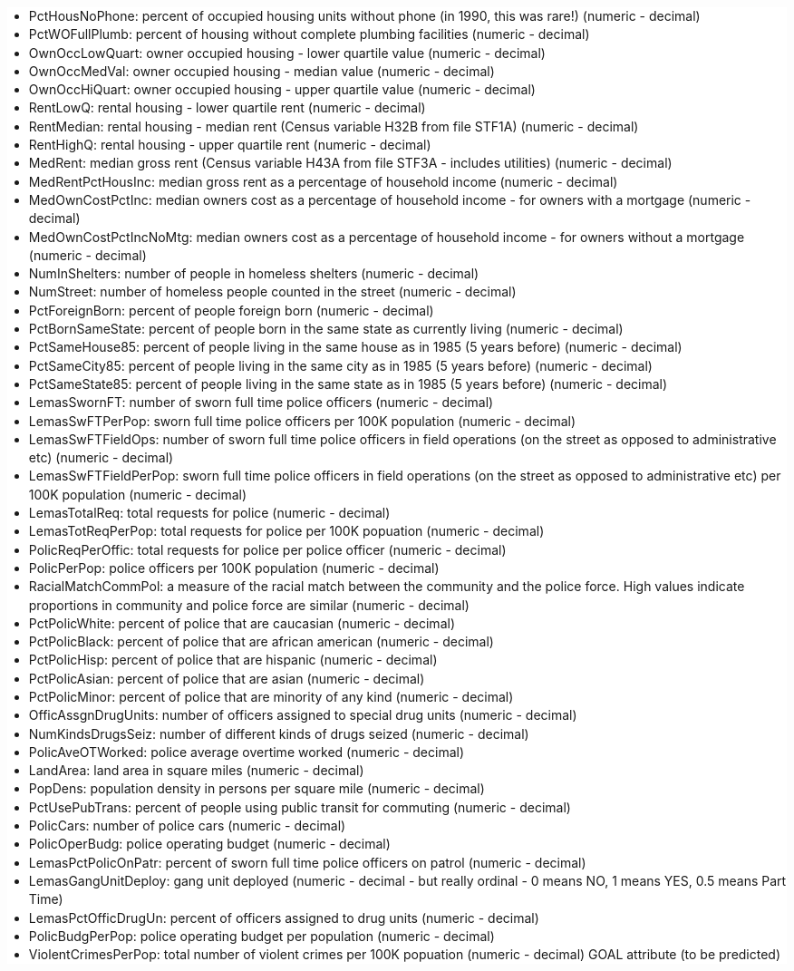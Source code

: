 - PctHousNoPhone: percent of occupied housing units without phone (in 1990, this was rare!)    (numeric - decimal)   
- PctWOFullPlumb: percent of housing without complete plumbing facilities (numeric - decimal)   
- OwnOccLowQuart: owner occupied housing - lower quartile value (numeric - decimal)   
- OwnOccMedVal: owner occupied housing - median value (numeric - decimal)   
- OwnOccHiQuart: owner occupied housing - upper quartile value (numeric - decimal)   
- RentLowQ: rental housing - lower quartile rent (numeric - decimal)   
- RentMedian: rental housing - median rent (Census variable H32B from file STF1A)    (numeric - decimal)   
- RentHighQ: rental housing - upper quartile rent (numeric - decimal)   
- MedRent: median gross rent (Census variable H43A from file STF3A - includes utilities)    (numeric - decimal)   
- MedRentPctHousInc: median gross rent as a percentage of household income (numeric - decimal)   
- MedOwnCostPctInc: median owners cost as a percentage of household income - for owners with a mortgage (numeric - decimal)   
- MedOwnCostPctIncNoMtg: median owners cost as a percentage of household income - for owners without a mortgage (numeric - decimal)   
- NumInShelters: number of people in homeless shelters (numeric - decimal)   
- NumStreet: number of homeless people counted in the street (numeric - decimal)   
- PctForeignBorn: percent of people foreign born (numeric - decimal)   
- PctBornSameState: percent of people born in the same state as currently living (numeric - decimal)   
- PctSameHouse85: percent of people living in the same house as in 1985 (5 years before)    (numeric - decimal)   
- PctSameCity85: percent of people living in the same city as in 1985 (5 years before)    (numeric - decimal)   
- PctSameState85: percent of people living in the same state as in 1985 (5 years before)    (numeric - decimal)   
- LemasSwornFT: number of sworn full time police officers (numeric - decimal)   
- LemasSwFTPerPop: sworn full time police officers per 100K population (numeric - decimal)   
- LemasSwFTFieldOps: number of sworn full time police officers in field operations (on the street as opposed to administrative etc)    (numeric - decimal)   
- LemasSwFTFieldPerPop: sworn full time police officers in field operations (on the street as opposed to administrative etc)    per 100K population (numeric - decimal)   
- LemasTotalReq: total requests for police (numeric - decimal)   
- LemasTotReqPerPop: total requests for police per 100K popuation (numeric - decimal)   
- PolicReqPerOffic: total requests for police per police officer (numeric - decimal)   
- PolicPerPop: police officers per 100K population (numeric - decimal)   
- RacialMatchCommPol: a measure of the racial match between the community and the police force. High values indicate proportions in community and police force are similar (numeric - decimal)   
- PctPolicWhite: percent of police that are caucasian (numeric - decimal)   
- PctPolicBlack: percent of police that are african american (numeric - decimal)   
- PctPolicHisp: percent of police that are hispanic (numeric - decimal)   
- PctPolicAsian: percent of police that are asian (numeric - decimal)   
- PctPolicMinor: percent of police that are minority of any kind (numeric - decimal)   
- OfficAssgnDrugUnits: number of officers assigned to special drug units (numeric - decimal)   
- NumKindsDrugsSeiz: number of different kinds of drugs seized (numeric - decimal)   
- PolicAveOTWorked: police average overtime worked (numeric - decimal)   
- LandArea: land area in square miles (numeric - decimal)   
- PopDens: population density in persons per square mile (numeric - decimal)   
- PctUsePubTrans: percent of people using public transit for commuting (numeric - decimal)   
- PolicCars: number of police cars (numeric - decimal)   
- PolicOperBudg: police operating budget (numeric - decimal)   
- LemasPctPolicOnPatr: percent of sworn full time police officers on patrol (numeric - decimal)   
- LemasGangUnitDeploy: gang unit deployed (numeric - decimal - but really ordinal - 0 means NO, 1 means YES, 0.5 means Part Time)   
- LemasPctOfficDrugUn: percent of officers assigned to drug units (numeric - decimal)   
- PolicBudgPerPop: police operating budget per population (numeric - decimal)   
- ViolentCrimesPerPop: total number of violent crimes per 100K popuation (numeric - decimal)    GOAL attribute (to be predicted)   






